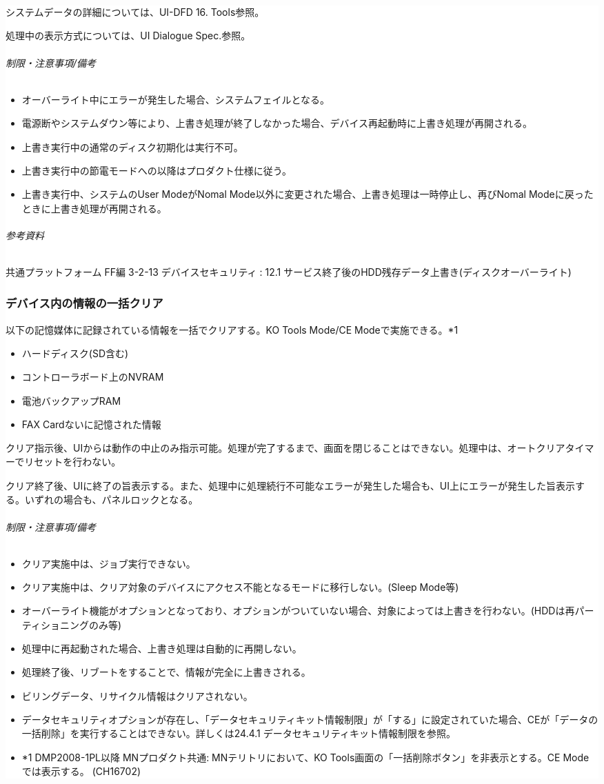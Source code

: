 システムデータの詳細については、UI-DFD 16. Tools参照。

処理中の表示方式については、UI Dialogue Spec.参照。

###### 制限・注意事項/備考

-   オーバーライト中にエラーが発生した場合、システムフェイルとなる。

-   電源断やシステムダウン等により、上書き処理が終了しなかった場合、デバイス再起動時に上書き処理が再開される。

-   上書き実行中の通常のディスク初期化は実行不可。

-   上書き実行中の節電モードへの以降はプロダクト仕様に従う。

-   上書き実行中、システムのUser ModeがNomal
    Mode以外に変更された場合、上書き処理は一時停止し、再びNomal
    Modeに戻ったときに上書き処理が再開される。

###### 参考資料
共通プラットフォーム FF編 3-2-13 デバイスセキュリティ : 12.1
サービス終了後のHDD残存データ上書き(ディスクオーバーライト)

### デバイス内の情報の一括クリア

以下の記憶媒体に記録されている情報を一括でクリアする。KO Tools Mode/CE
Modeで実施できる。\*1

-   ハードディスク(SD含む)

-   コントローラボード上のNVRAM

-   電池バックアップRAM

-   FAX Cardないに記憶された情報

クリア指示後、UIからは動作の中止のみ指示可能。処理が完了するまで、画面を閉じることはできない。処理中は、オートクリアタイマーでリセットを行わない。

クリア終了後、UIに終了の旨表示する。また、処理中に処理続行不可能なエラーが発生した場合も、UI上にエラーが発生した旨表示する。いずれの場合も、パネルロックとなる。

###### 制限・注意事項/備考

-   クリア実施中は、ジョブ実行できない。

-   クリア実施中は、クリア対象のデバイスにアクセス不能となるモードに移行しない。(Sleep
    Mode等)

-   オーバーライト機能がオプションとなっており、オプションがついていない場合、対象によっては上書きを行わない。(HDDは再パーティショニングのみ等)

-   処理中に再起動された場合、上書き処理は自動的に再開しない。

-   処理終了後、リブートをすることで、情報が完全に上書きされる。

-   ビリングデータ、リサイクル情報はクリアされない。

-   データセキュリティオプションが存在し、「データセキュリティキット情報制限」が「する」に設定されていた場合、CEが「データの一括削除」を実行することはできない。詳しくは24.4.1
    データセキュリティキット情報制限を参照。

-   \*1 DMP2008-1PL以降 MNプロダクト共通: MNテリトリにおいて、KO
    Tools画面の「一括削除ボタン」を非表示とする。CE
    Modeでは表示する。 (CH16702)
